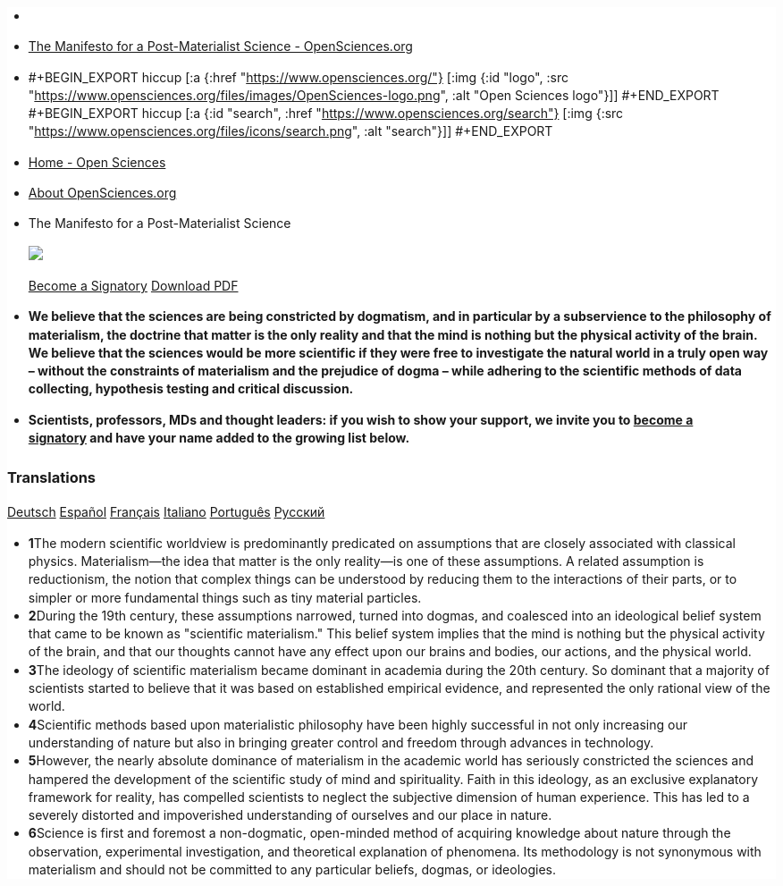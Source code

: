 -
- [The Manifesto for a Post-Materialist Science - OpenSciences.org](https://www.opensciences.org/about/manifesto-for-a-post-materialist-science)
- #+BEGIN_EXPORT hiccup
  [:a {:href "https://www.opensciences.org/"} [:img {:id "logo", :src "https://www.opensciences.org/files/images/OpenSciences-logo.png", :alt "Open Sciences logo"}]]
  #+END_EXPORT
  #+BEGIN_EXPORT hiccup
  [:a {:id "search", :href "https://www.opensciences.org/search"} [:img {:src "https://www.opensciences.org/files/icons/search.png", :alt "search"}]]
  #+END_EXPORT
- [Home - Open Sciences](https://www.opensciences.org/)
- [About OpenSciences.org](https://www.opensciences.org/about)
- The Manifesto for a Post-Materialist Science
  
  ![](https://www.opensciences.org/files/16x9/Manifest-for-Post-Materialist-Science.jpg) 
  
  [Become a Signatory](https://www.opensciences.org/become-a-signatory) [Download PDF](https://www.opensciences.org/files/pdfs/Manifesto-for-a-Post-Materialist-Science.pdf)
- **We believe that the sciences are being constricted by dogmatism, and in particular by a subservience to the philosophy of materialism, the doctrine that matter is the only reality and that the mind is nothing but the physical activity of the brain. We believe that the sciences would be more scientific if they were free to investigate the natural world in a truly open way – without the constraints of materialism and the prejudice of dogma – while adhering to the scientific methods of data collecting, hypothesis testing and critical discussion.**
- **Scientists, professors, MDs and thought leaders: if you wish to show your support, we invite you to [become a signatory](https://www.opensciences.org/become-a-signatory) and have your name added to the growing list below.**
### Translations

[Deutsch](https://www.tattva.de/manifest-fuer-eine-post-materialistische-wissenschaft/) [Español](https://www.bibliotecapleyades.net/ciencia/ciencia_fisica88.htm) [Français](https://www.inrees.com/articles/Manifeste-science-Beauregard/) [Italiano](https://www.facebook.com/notes/valter-conti/manifesto-per-una-scienza-post-materialista/1260779550630878/) [Português](https://www.scribd.com/document/250703822/Manifesto-Para-Uma-Ciencia-Pos-materialista) [Pусский](http://eroskosmos.org/manifesto-of-post-materialistic-science/)
- **1**The modern scientific worldview is predominantly predicated on assumptions that are closely associated with classical physics. Materialism—the idea that matter is the only reality—is one of these assumptions. A related assumption is reductionism, the notion that complex things can be understood by reducing them to the interactions of their parts, or to simpler or more fundamental things such as tiny material particles.
- **2**During the 19th century, these assumptions narrowed, turned into dogmas, and coalesced into an ideological belief system that came to be known as "scientific materialism." This belief system implies that the mind is nothing but the physical activity of the brain, and that our thoughts cannot have any effect upon our brains and bodies, our actions, and the physical world.
- **3**The ideology of scientific materialism became dominant in academia during the 20th century. So dominant that a majority of scientists started to believe that it was based on established empirical evidence, and represented the only rational view of the world.
- **4**Scientific methods based upon materialistic philosophy have been highly successful in not only increasing our understanding of nature but also in bringing greater control and freedom through advances in technology.
- **5**However, the nearly absolute dominance of materialism in the academic world has seriously constricted the sciences and hampered the development of the scientific study of mind and spirituality. Faith in this ideology, as an exclusive explanatory framework for reality, has compelled scientists to neglect the subjective dimension of human experience. This has led to a severely distorted and impoverished understanding of ourselves and our place in nature.
- **6**Science is first and foremost a non-dogmatic, open-minded method of acquiring knowledge about nature through the observation, experimental investigation, and theoretical explanation of phenomena. Its methodology is not synonymous with materialism and should not be committed to any particular beliefs, dogmas, or ideologies.